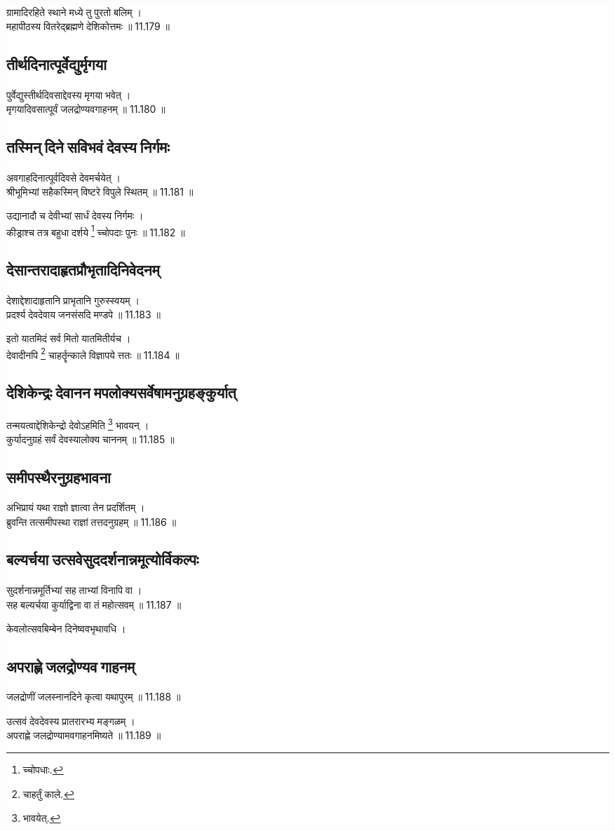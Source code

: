 ग्रामादिरहिते स्थाने मध्ये तु पुरतो बलिम् ।  
महापीठस्य वितरेद्ब्रह्मणे देशिकोत्तमः ॥ 11.179 ॥

## तीर्थदिनात्पूर्वेद्युर्मृगया

पुर्वेद्युस्तीर्थदिवसाद्देवस्य मृगया भवेत् ।  
मृगयादिवसात्पूर्वं जलद्रोण्यवगाहनम् ॥ 11.180 ॥

## तस्मिन् दिने सविभवं देवस्य निर्गमः

अवगाहदिनात्पूर्वदिवसे देवमर्चयेत् ।  
श्रीभूमिभ्यां सहैकस्मिन् विष्टरे विपुले स्थितम् ॥ 11.181 ॥

उद्यानादौ च देवीभ्यां सार्धं देवस्य निर्गमः ।  
कीड्राश्च तत्र बहुधा दर्शये [^40] च्चोपदाः पुनः ॥ 11.182 ॥


[^40]: च्चोपधाः.


## देसान्तरादाहृतप्रौभृतादिनिवेदनम्

देशाद्देशादाहृतानि प्राभृतानि गुरुस्स्वयम् ।  
प्रदर्श्य देवदेवाय जनसंसदि मण्डपे ॥ 11.183 ॥

इतो यातमिदं सर्व मितो यातमितीर्यच ।  
देवादीनपि [^41] चाहर्तॄन्काले विज्ञापये त्ततः ॥ 11.184 ॥


[^41]: चाहर्तुं काले.


## देशिकेन्द्रः देवानन मपलोक्यसर्वेषामनुग्रहङ्कुर्यात्

तन्मयत्वाद्देशिकेन्द्रो देवोऽहमिति [^42] भावयन् ।  
कुर्यादनुग्रहं सर्वं देवस्यालोक्य चाननम् ॥ 11.185 ॥


[^42]: भावयेत्.


## समीपस्थैरनुग्रहभावना

अभिप्रायं यथा राज्ञो ज्ञात्वा तेन प्रदर्शितम् ।  
ब्रुवन्ति तत्समीपस्था राज्ञां तत्तदनुग्रहम् ॥ 11.186 ॥

## बल्यर्चया उत्सवेसुददर्शनान्नमूत्योर्विकल्पः

सुदर्शनान्नमूर्तिभ्यां सह ताभ्यां विनापि वा ।  
सह बल्यर्चया कुर्याद्विना वा तं महोत्सवम् ॥ 11.187 ॥

केवलोत्सवबिम्बेन दिनेष्ववभृथावधि ।  
## अपराह्णे जलद्रोण्यव गाहनम्

जलद्रोणीं जलस्नानदिने कृत्वा यथापुरम् ॥ 11.188 ॥

उत्सवं देवदेवस्य प्रातरारभ्य मङ्गळम् ।  
अपराह्णे जलद्रोण्यामवगाहनमिष्यते ॥ 11.189 ॥


[^1]: अष्टोत्तरशतं वापि.
[^2]: षट्त्रिंशद्भिस्तुवा.
[^3]: अम्भोभिः.
[^4]: कलमतण्डुलैः.
[^5]: साधानम्.
[^6]: भूषिते.
[^7]: स्नपने.
[^8]: तद्बिम्बं स्नान.
[^9]: समासाद्य.
[^10]: च.
[^11]: यानम्.
[^12]: चानयेत्.
[^13]: सम्पूर्य नवरत्नोदरान्नव.
[^14]: इदमर्धङ्क्वचिन्न.
[^15]: करकेष्वस्त्रपूजनम्.
[^16]: पूजनम्.
[^17]: क्रमेण पुरुषस्सत्यस्तथैवा.
[^18]: कुम्भे कुम्भे तथास्त्रे च विन्यसेदष्ट.
[^19]: सर्वा देव्यः.
[^20]: सदसः.
[^21]: अन्वग्गच्छेत् अनुगस्छेत्.
[^22]: वितानेन.
[^23]: मत्स्यध्वजाधिरूडेन.
[^24]: सर्जक.
[^25]: डोलायन्त्रे.
[^26]: वापि.
[^27]: नालयम्.
[^28]: यथावसु.
[^29]: समाहिताम्.
[^30]: कल्याणे.
[^31]: देवस्य वामपार्श्वेतु देशिकेन्द्रोपवेशनम्.
[^32]: गीतं च नृत्तं.
[^33]: निबन्धानि.
[^34]: त्रैयन्तकल्पिताम्.
[^35]: सर्वाण्येभिः.
[^36]: स्नापयित्वा.
[^37]: अलङ्कारालयं.
[^38]: अवरोप्येत्येतदर्धं क्वचिन्न.
[^39]: लाजान् धान्यानाया.
[^43]: काराण्यक्षतानि.
[^44]: स्नातं तैरेव गाहयेत् 
[^45]: शाकुन.
[^46]: साधु कल्पिते.
[^47]: स्नाममण्डपे.
[^48]: क्षितिम्.
[^49]: तण्डुले पीठे.
[^50]: ध्यायन्.
[^51]: मङ्गलं.
[^52]: सकूर्चं, मल्लकम्. पल्लनं.
[^53]: आचार्यः आधार.
[^54]: रनेकधा.
[^55]: परित.
[^56]: यथापुरम्.
[^57]: निमज्जयेत्तत्र कुम्भं चक्रं च त्रिर्यथा विधि. निमज्जेत्तत्र तद्बिम्बं चक्रमन्त्रैः.
[^58]: तत्र.
[^59]: रुपचरेद्धरिम्.
[^60]: पुष्पं नम
[^61]: तत्र मन्त्रं.
[^62]: तथातोद्यैः.
[^63]: पुष्पाभिषेकसहितैः.
[^64]: ब्रह्मन्नपि च.
[^65]: र्नित्यं
[^66]: रनपायिभिः.
[^67]: यामे.
[^68]: सहध्वजं.
[^69]: स्समुत्पाद्य.
[^70]: परिजनै.
[^71]: प्रभाते तन्निशायां.
[^72]: शतनिष्कं.
[^73]: दुपचर्यच.
[^74]: कर्मणि.
[^75]: परमं पदम्.
[^76]: चान्ये तेZपि.
[^77]: सर्तन्तीति श्रौतः प्रयोगः.